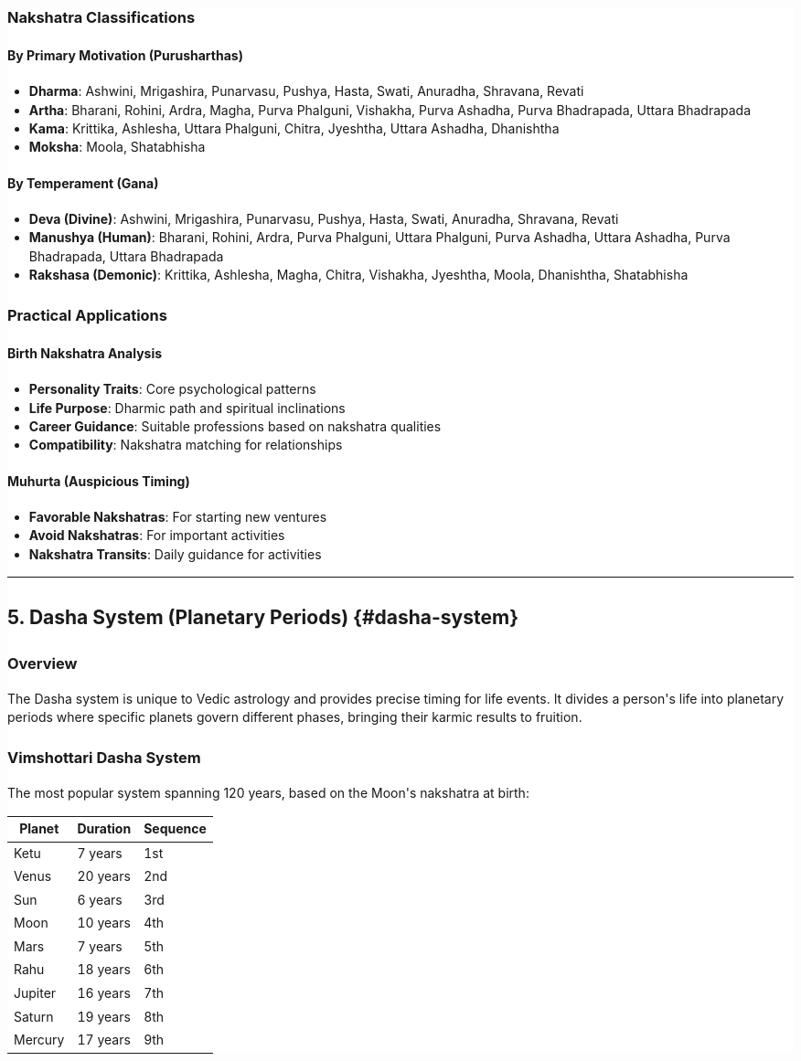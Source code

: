 ### Nakshatra Classifications

#### By Primary Motivation (Purusharthas)
- **Dharma**: Ashwini, Mrigashira, Punarvasu, Pushya, Hasta, Swati, Anuradha, Shravana, Revati
- **Artha**: Bharani, Rohini, Ardra, Magha, Purva Phalguni, Vishakha, Purva Ashadha, Purva Bhadrapada, Uttara Bhadrapada
- **Kama**: Krittika, Ashlesha, Uttara Phalguni, Chitra, Jyeshtha, Uttara Ashadha, Dhanishtha
- **Moksha**: Moola, Shatabhisha

#### By Temperament (Gana)
- **Deva (Divine)**: Ashwini, Mrigashira, Punarvasu, Pushya, Hasta, Swati, Anuradha, Shravana, Revati
- **Manushya (Human)**: Bharani, Rohini, Ardra, Purva Phalguni, Uttara Phalguni, Purva Ashadha, Uttara Ashadha, Purva Bhadrapada, Uttara Bhadrapada
- **Rakshasa (Demonic)**: Krittika, Ashlesha, Magha, Chitra, Vishakha, Jyeshtha, Moola, Dhanishtha, Shatabhisha

### Practical Applications

#### Birth Nakshatra Analysis
- **Personality Traits**: Core psychological patterns
- **Life Purpose**: Dharmic path and spiritual inclinations
- **Career Guidance**: Suitable professions based on nakshatra qualities
- **Compatibility**: Nakshatra matching for relationships

#### Muhurta (Auspicious Timing)
- **Favorable Nakshatras**: For starting new ventures
- **Avoid Nakshatras**: For important activities
- **Nakshatra Transits**: Daily guidance for activities

---

## 5. Dasha System (Planetary Periods) {#dasha-system}

### Overview

The Dasha system is unique to Vedic astrology and provides precise timing for life events. It divides a person's life into planetary periods where specific planets govern different phases, bringing their karmic results to fruition.

### Vimshottari Dasha System

The most popular system spanning 120 years, based on the Moon's nakshatra at birth:

| Planet | Duration | Sequence |
|--------|----------|----------|
| Ketu | 7 years | 1st |
| Venus | 20 years | 2nd |
| Sun | 6 years | 3rd |
| Moon | 10 years | 4th |
| Mars | 7 years | 5th |
| Rahu | 18 years | 6th |
| Jupiter | 16 years | 7th |
| Saturn | 19 years | 8th |
| Mercury | 17 years | 9th |
